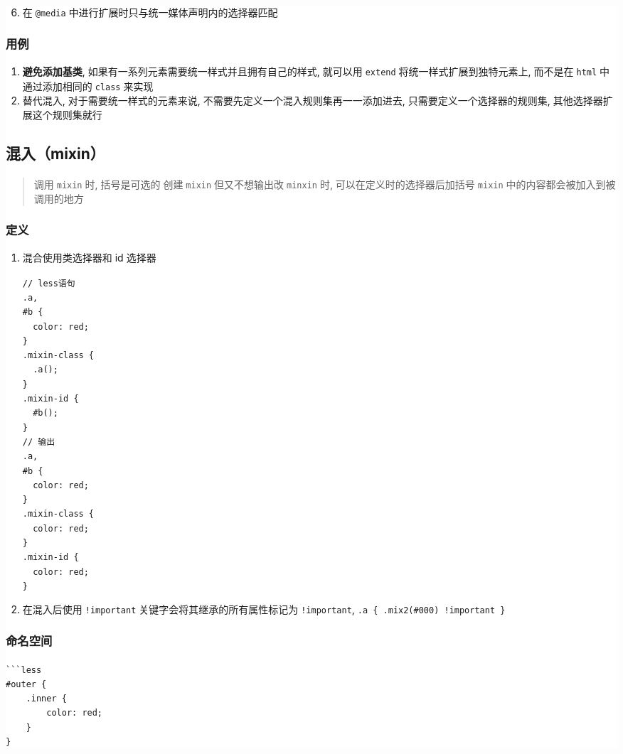    ```less
   ```

6. 在 `@media` 中进行扩展时只与统一媒体声明内的选择器匹配

### 用例

1. **避免添加基类**, 如果有一系列元素需要统一样式并且拥有自己的样式, 就可以用 `extend` 将统一样式扩展到独特元素上, 而不是在 `html` 中通过添加相同的 `class` 来实现
2. 替代混入, 对于需要统一样式的元素来说, 不需要先定义一个混入规则集再一一添加进去, 只需要定义一个选择器的规则集, 其他选择器扩展这个规则集就行

## 混入（mixin）

> 调用 `mixin` 时, 括号是可选的
> 创建 `mixin` 但又不想输出改 `minxin` 时, 可以在定义时的选择器后加括号
> `mixin` 中的内容都会被加入到被调用的地方

### 定义

1. 混合使用类选择器和 id 选择器

   ```less
   // less语句
   .a,
   #b {
     color: red;
   }
   .mixin-class {
     .a();
   }
   .mixin-id {
     #b();
   }
   // 输出
   .a,
   #b {
     color: red;
   }
   .mixin-class {
     color: red;
   }
   .mixin-id {
     color: red;
   }
   ```

2. 在混入后使用 `!important` 关键字会将其继承的所有属性标记为 `!important`, `.a { .mix2(#000) !important }`

### 命名空间

    ```less
    #outer {
    	.inner {
    		color: red;
    	}
    }

